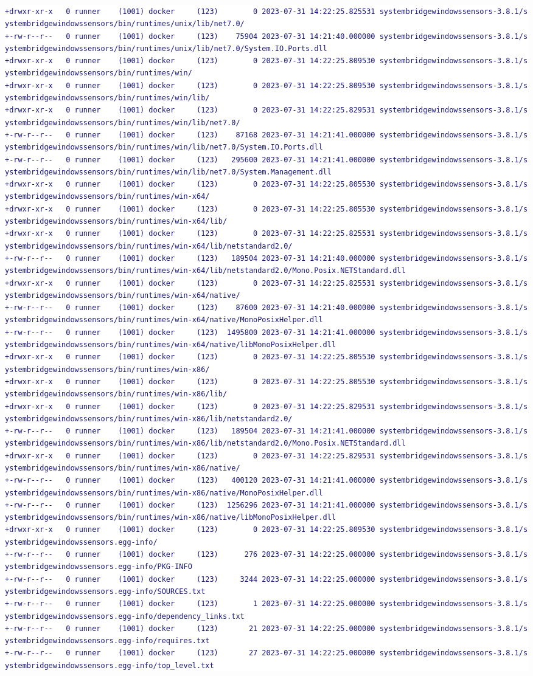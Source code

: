 ```diff
+drwxr-xr-x   0 runner    (1001) docker     (123)        0 2023-07-31 14:22:25.825531 systembridgewindowssensors-3.8.1/systembridgewindowssensors/bin/runtimes/unix/lib/net7.0/
+-rw-r--r--   0 runner    (1001) docker     (123)    75904 2023-07-31 14:21:40.000000 systembridgewindowssensors-3.8.1/systembridgewindowssensors/bin/runtimes/unix/lib/net7.0/System.IO.Ports.dll
+drwxr-xr-x   0 runner    (1001) docker     (123)        0 2023-07-31 14:22:25.809530 systembridgewindowssensors-3.8.1/systembridgewindowssensors/bin/runtimes/win/
+drwxr-xr-x   0 runner    (1001) docker     (123)        0 2023-07-31 14:22:25.809530 systembridgewindowssensors-3.8.1/systembridgewindowssensors/bin/runtimes/win/lib/
+drwxr-xr-x   0 runner    (1001) docker     (123)        0 2023-07-31 14:22:25.829531 systembridgewindowssensors-3.8.1/systembridgewindowssensors/bin/runtimes/win/lib/net7.0/
+-rw-r--r--   0 runner    (1001) docker     (123)    87168 2023-07-31 14:21:41.000000 systembridgewindowssensors-3.8.1/systembridgewindowssensors/bin/runtimes/win/lib/net7.0/System.IO.Ports.dll
+-rw-r--r--   0 runner    (1001) docker     (123)   295600 2023-07-31 14:21:41.000000 systembridgewindowssensors-3.8.1/systembridgewindowssensors/bin/runtimes/win/lib/net7.0/System.Management.dll
+drwxr-xr-x   0 runner    (1001) docker     (123)        0 2023-07-31 14:22:25.805530 systembridgewindowssensors-3.8.1/systembridgewindowssensors/bin/runtimes/win-x64/
+drwxr-xr-x   0 runner    (1001) docker     (123)        0 2023-07-31 14:22:25.805530 systembridgewindowssensors-3.8.1/systembridgewindowssensors/bin/runtimes/win-x64/lib/
+drwxr-xr-x   0 runner    (1001) docker     (123)        0 2023-07-31 14:22:25.825531 systembridgewindowssensors-3.8.1/systembridgewindowssensors/bin/runtimes/win-x64/lib/netstandard2.0/
+-rw-r--r--   0 runner    (1001) docker     (123)   189504 2023-07-31 14:21:40.000000 systembridgewindowssensors-3.8.1/systembridgewindowssensors/bin/runtimes/win-x64/lib/netstandard2.0/Mono.Posix.NETStandard.dll
+drwxr-xr-x   0 runner    (1001) docker     (123)        0 2023-07-31 14:22:25.825531 systembridgewindowssensors-3.8.1/systembridgewindowssensors/bin/runtimes/win-x64/native/
+-rw-r--r--   0 runner    (1001) docker     (123)    87600 2023-07-31 14:21:40.000000 systembridgewindowssensors-3.8.1/systembridgewindowssensors/bin/runtimes/win-x64/native/MonoPosixHelper.dll
+-rw-r--r--   0 runner    (1001) docker     (123)  1495800 2023-07-31 14:21:41.000000 systembridgewindowssensors-3.8.1/systembridgewindowssensors/bin/runtimes/win-x64/native/libMonoPosixHelper.dll
+drwxr-xr-x   0 runner    (1001) docker     (123)        0 2023-07-31 14:22:25.805530 systembridgewindowssensors-3.8.1/systembridgewindowssensors/bin/runtimes/win-x86/
+drwxr-xr-x   0 runner    (1001) docker     (123)        0 2023-07-31 14:22:25.805530 systembridgewindowssensors-3.8.1/systembridgewindowssensors/bin/runtimes/win-x86/lib/
+drwxr-xr-x   0 runner    (1001) docker     (123)        0 2023-07-31 14:22:25.829531 systembridgewindowssensors-3.8.1/systembridgewindowssensors/bin/runtimes/win-x86/lib/netstandard2.0/
+-rw-r--r--   0 runner    (1001) docker     (123)   189504 2023-07-31 14:21:41.000000 systembridgewindowssensors-3.8.1/systembridgewindowssensors/bin/runtimes/win-x86/lib/netstandard2.0/Mono.Posix.NETStandard.dll
+drwxr-xr-x   0 runner    (1001) docker     (123)        0 2023-07-31 14:22:25.829531 systembridgewindowssensors-3.8.1/systembridgewindowssensors/bin/runtimes/win-x86/native/
+-rw-r--r--   0 runner    (1001) docker     (123)   400120 2023-07-31 14:21:41.000000 systembridgewindowssensors-3.8.1/systembridgewindowssensors/bin/runtimes/win-x86/native/MonoPosixHelper.dll
+-rw-r--r--   0 runner    (1001) docker     (123)  1256296 2023-07-31 14:21:41.000000 systembridgewindowssensors-3.8.1/systembridgewindowssensors/bin/runtimes/win-x86/native/libMonoPosixHelper.dll
+drwxr-xr-x   0 runner    (1001) docker     (123)        0 2023-07-31 14:22:25.809530 systembridgewindowssensors-3.8.1/systembridgewindowssensors.egg-info/
+-rw-r--r--   0 runner    (1001) docker     (123)      276 2023-07-31 14:22:25.000000 systembridgewindowssensors-3.8.1/systembridgewindowssensors.egg-info/PKG-INFO
+-rw-r--r--   0 runner    (1001) docker     (123)     3244 2023-07-31 14:22:25.000000 systembridgewindowssensors-3.8.1/systembridgewindowssensors.egg-info/SOURCES.txt
+-rw-r--r--   0 runner    (1001) docker     (123)        1 2023-07-31 14:22:25.000000 systembridgewindowssensors-3.8.1/systembridgewindowssensors.egg-info/dependency_links.txt
+-rw-r--r--   0 runner    (1001) docker     (123)       21 2023-07-31 14:22:25.000000 systembridgewindowssensors-3.8.1/systembridgewindowssensors.egg-info/requires.txt
+-rw-r--r--   0 runner    (1001) docker     (123)       27 2023-07-31 14:22:25.000000 systembridgewindowssensors-3.8.1/systembridgewindowssensors.egg-info/top_level.txt
```
